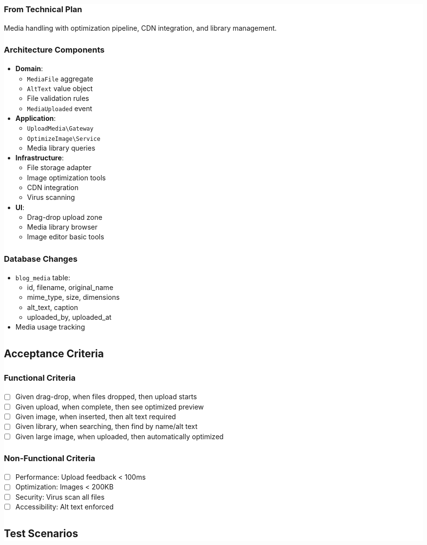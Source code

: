 ### From Technical Plan
Media handling with optimization pipeline, CDN integration, and library management.

### Architecture Components
- **Domain**: 
  - `MediaFile` aggregate
  - `AltText` value object
  - File validation rules
  - `MediaUploaded` event
- **Application**: 
  - `UploadMedia\Gateway`
  - `OptimizeImage\Service`
  - Media library queries
- **Infrastructure**: 
  - File storage adapter
  - Image optimization tools
  - CDN integration
  - Virus scanning
- **UI**: 
  - Drag-drop upload zone
  - Media library browser
  - Image editor basic tools

### Database Changes
- `blog_media` table:
  - id, filename, original_name
  - mime_type, size, dimensions
  - alt_text, caption
  - uploaded_by, uploaded_at
- Media usage tracking

## Acceptance Criteria

### Functional Criteria
- [ ] Given drag-drop, when files dropped, then upload starts
- [ ] Given upload, when complete, then see optimized preview
- [ ] Given image, when inserted, then alt text required
- [ ] Given library, when searching, then find by name/alt text
- [ ] Given large image, when uploaded, then automatically optimized

### Non-Functional Criteria
- [ ] Performance: Upload feedback < 100ms
- [ ] Optimization: Images < 200KB
- [ ] Security: Virus scan all files
- [ ] Accessibility: Alt text enforced

## Test Scenarios
